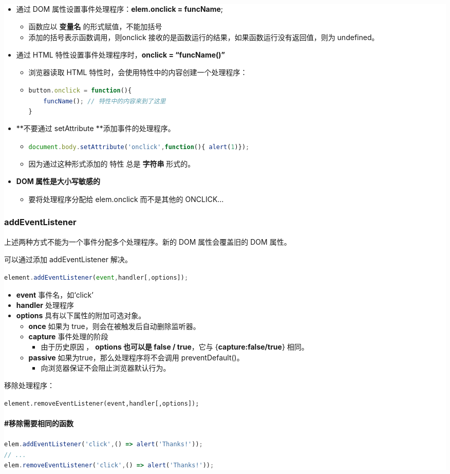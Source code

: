 - 通过 DOM 属性设置事件处理程序：**elem.onclick = funcName**;

  - 函数应以 **变量名** 的形式赋值，不能加括号
  - 添加的括号表示函数调用，则onclick 接收的是函数运行的结果，如果函数运行没有返回值，则为 undefined。

- 通过 HTML 特性设置事件处理程序时，**onclick = “funcName()”**

  - 浏览器读取 HTML 特性时，会使用特性中的内容创建一个处理程序：

  - ```js
    button.onclick = function(){
    	funcName(); // 特性中的内容来到了这里
    }
    ```

- **不要通过 setAttribute **添加事件的处理程序。

  - ```js
    document.body.setAttribute('onclick',function(){ alert(1)});
    ```

  - 因为通过这种形式添加的 特性 总是 **字符串** 形式的。

- **DOM 属性是大小写敏感的**

  - 要将处理程序分配给 elem.onclick 而不是其他的 ONCLICK…

### addEventListener

上述两种方式不能为一个事件分配多个处理程序。新的 DOM 属性会覆盖旧的 DOM 属性。

可以通过添加 addEventListener 解决。

```js
element.addEventListener(event,handler[,options]);
```

- **event** 事件名，如‘click’
- **handler** 处理程序
- **options** 具有以下属性的附加可选对象。
  - **once** 如果为 true，则会在被触发后自动删除监听器。
  - **capture** 事件处理的阶段
    - 由于历史原因 ， **options 也可以是 false / true**，它与 {**capture:false/true**} 相同。
  - **passive** 如果为true，那么处理程序将不会调用 preventDefault()。
    - 向浏览器保证不会阻止浏览器默认行为。

移除处理程序：

```
element.removeEventListener(event,handler[,options]);
```

#### **#移除需要相同的函数**

```js
elem.addEventListener('click',() => alert('Thanks!'));
// ...
elem.removeEventListener('click',() => alert('Thanks!'));
```
